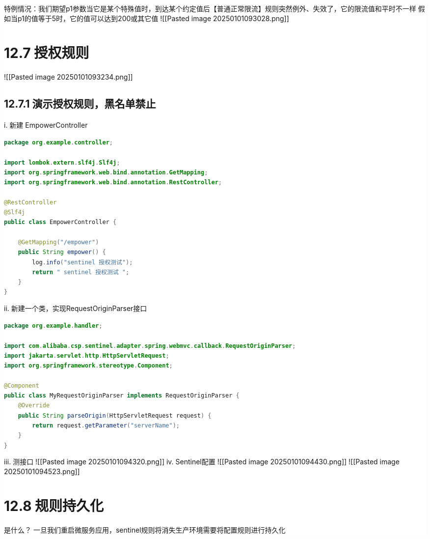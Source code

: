 特例情况：我们期望p1参数当它是某个特殊值时，到达某个约定值后【普通正常限流】规则突然例外、失效了，它的限流值和平时不一样
假如当p1的值等于5时，它的值可以达到200或其它值
![[Pasted image 20250101093028.png]]

# 12.7 授权规则
![[Pasted image 20250101093234.png]]
## 12.7.1 演示授权规则，黑名单禁止
i. 新建 EmpowerController

```java
package org.example.controller;  
  
import lombok.extern.slf4j.Slf4j;  
import org.springframework.web.bind.annotation.GetMapping;  
import org.springframework.web.bind.annotation.RestController;  
  
@RestController  
@Slf4j  
public class EmpowerController {  
  
    @GetMapping("/empower")  
    public String empower() {  
        log.info("sentinel 授权测试");  
        return " sentinel 授权测试 ";  
    }  
}
```

ii. 新建一个类，实现RequestOriginParser接口
```java
package org.example.handler;  
  
import com.alibaba.csp.sentinel.adapter.spring.webmvc.callback.RequestOriginParser;  
import jakarta.servlet.http.HttpServletRequest;  
import org.springframework.stereotype.Component;  
  
@Component  
public class MyRequestOriginParser implements RequestOriginParser {  
    @Override  
    public String parseOrigin(HttpServletRequest request) {  
        return request.getParameter("serverName");  
    }  
}
```
iii. 测接口
![[Pasted image 20250101094320.png]]
iv. Sentinel配置
![[Pasted image 20250101094430.png]]
![[Pasted image 20250101094523.png]]
# 12.8 规则持久化
是什么？
一旦我们重启微服务应用，sentinel规则将消失生产环境需要将配置规则进行持久化
